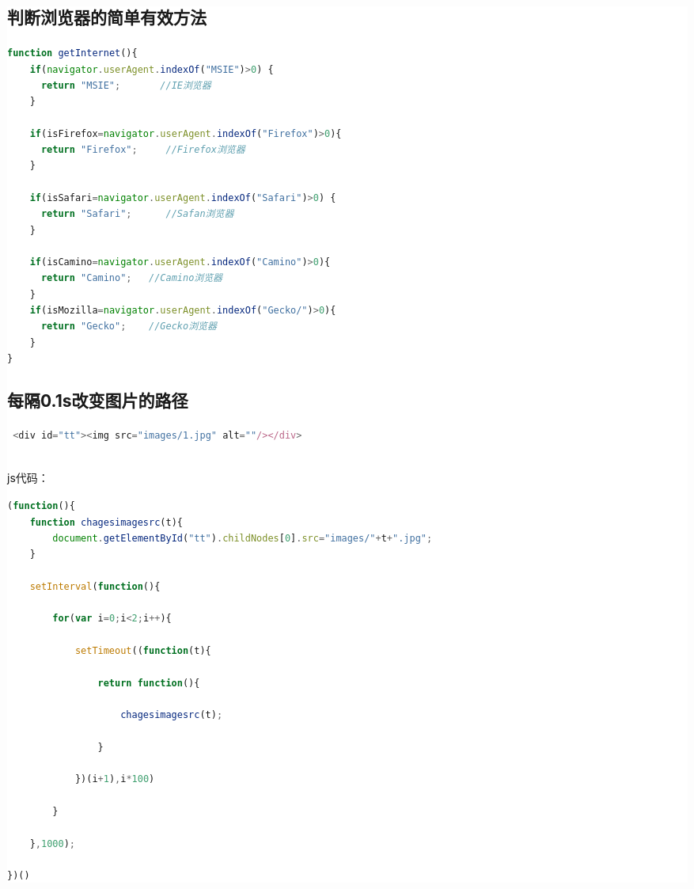 ## 判断浏览器的简单有效方法

```js
function getInternet(){    
    if(navigator.userAgent.indexOf("MSIE")>0) {    
      return "MSIE";       //IE浏览器  
    }  

    if(isFirefox=navigator.userAgent.indexOf("Firefox")>0){    
      return "Firefox";     //Firefox浏览器  
    }  

    if(isSafari=navigator.userAgent.indexOf("Safari")>0) {    
      return "Safari";      //Safan浏览器  
    }  

    if(isCamino=navigator.userAgent.indexOf("Camino")>0){    
      return "Camino";   //Camino浏览器  
    }  
    if(isMozilla=navigator.userAgent.indexOf("Gecko/")>0){    
      return "Gecko";    //Gecko浏览器  
    }    
} 
```

## 每隔0.1s改变图片的路径

```js
 <div id="tt"><img src="images/1.jpg" alt=""/></div>
 
```

js代码：

```js
(function(){
    function chagesimagesrc(t){
        document.getElementById("tt").childNodes[0].src="images/"+t+".jpg";
    }

    setInterval(function(){

        for(var i=0;i<2;i++){

            setTimeout((function(t){

                return function(){

                    chagesimagesrc(t);

                }

            })(i+1),i*100)

        }

    },1000);

})() 
```
